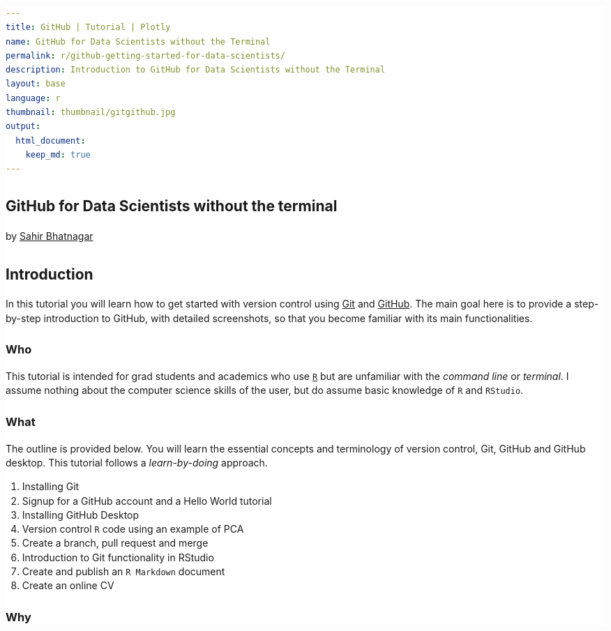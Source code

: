 ```yaml
---
title: GitHub | Tutorial | Plotly
name: GitHub for Data Scientists without the Terminal
permalink: r/github-getting-started-for-data-scientists/
description: Introduction to GitHub for Data Scientists without the Terminal
layout: base
language: r
thumbnail: thumbnail/gitgithub.jpg
output:
  html_document:
    keep_md: true
---
```




## GitHub for Data Scientists without the terminal


by [Sahir Bhatnagar](http://sahirbhatnagar.com/)


## Introduction

In this tutorial you will learn how to get started with version control using
[Git](https://git-scm.com/) and [GitHub](https://github.com/). The main goal
here is to provide a step-by-step introduction to GitHub, with detailed
screenshots, so that you become familiar with its main functionalities.

### Who

This tutorial is intended for grad students and academics who use
[`R`](https://cran.r-project.org/) but are unfamiliar with the _command line_
or _terminal_. I assume nothing about the computer science skills of the user, but do
assume basic knowledge of `R` and `RStudio`.

### What

The outline is provided below. You will learn the essential
concepts and terminology of version control, Git, GitHub and GitHub desktop. This
tutorial follows a _learn-by-doing_ approach.

1. Installing Git
2. Signup for a GitHub account and a Hello World tutorial
3. Installing GitHub Desktop
4. Version control `R` code using an example of PCA
5. Create a branch, pull request and merge
6. Introduction to Git functionality in RStudio
7. Create and publish an `R Markdown` document
8. Create an online CV


### Why
